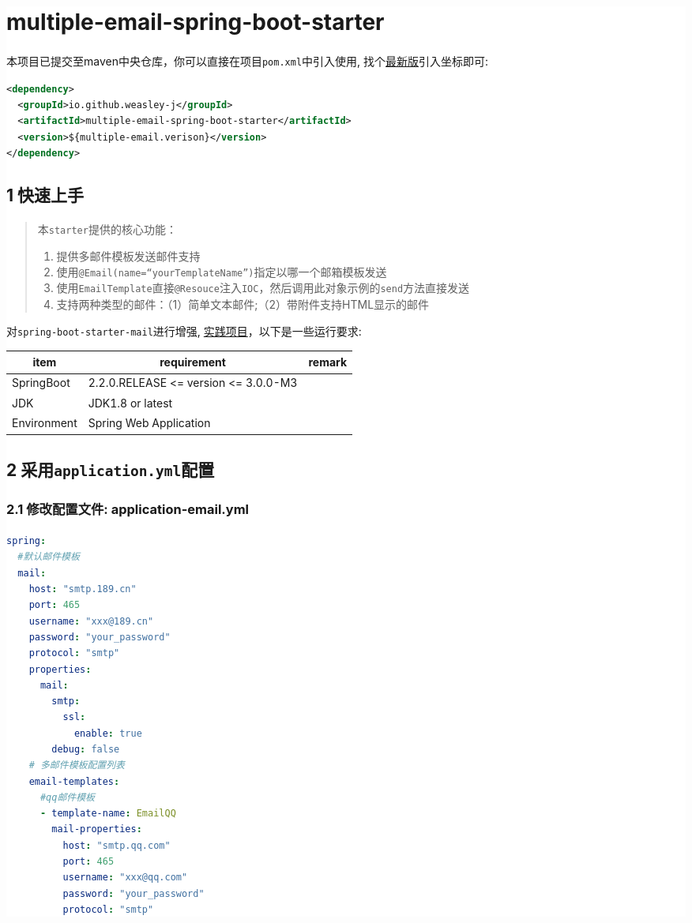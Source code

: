 # multiple-email-spring-boot-starter



本项目已提交至maven中央仓库，你可以直接在项目`pom.xml`中引入使用, 找个[最新版](https://search.maven.org/search?q=multiple-email-spring-boot-starter)引入坐标即可:

```xml
<dependency>
  <groupId>io.github.weasley-j</groupId>
  <artifactId>multiple-email-spring-boot-starter</artifactId>
  <version>${multiple-email.verison}</version>
</dependency>
```



## 1 快速上手

> 本`starter`提供的核心功能：
>
> 1. 提供多邮件模板发送邮件支持
> 2. 使用`@Email(name=“yourTemplateName”)`指定以哪一个邮箱模板发送
> 3. 使用`EmailTemplate`直接`@Resouce`注入`IOC`，然后调用此对象示例的`send`方法直接发送
> 4. 支持两种类型的邮件：（1）简单文本邮件;（2）带附件支持HTML显示的邮件

对`spring-boot-starter-mail`进行增强, [实践项目](https://github.com/Weasley-J/lejing-mall)，以下是一些运行要求:

| item        | requirement                           | remark |
| ----------- | ------------------------------------- | ------ |
| SpringBoot  | 2.2.0.RELEASE  <= version <= 3.0.0-M3 |        |
| JDK         | JDK1.8 or latest                      |        |
| Environment | Spring Web Application                |        |

## 2 采用`application.yml`配置

### 2.1 修改配置文件: application-email.yml

```yaml
spring:
  #默认邮件模板
  mail:
    host: "smtp.189.cn"
    port: 465
    username: "xxx@189.cn"
    password: "your_password"
    protocol: "smtp"
    properties:
      mail:
        smtp:
          ssl:
            enable: true
        debug: false
    # 多邮件模板配置列表
    email-templates:
      #qq邮件模板
      - template-name: EmailQQ
        mail-properties:
          host: "smtp.qq.com"
          port: 465
          username: "xxx@qq.com"
          password: "your_password"
          protocol: "smtp"
```